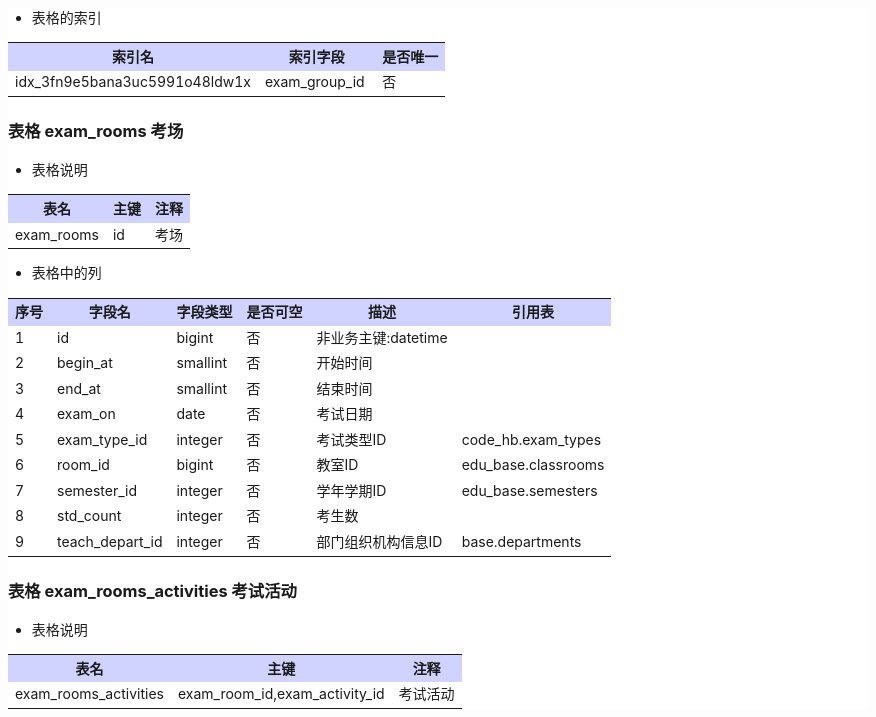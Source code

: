 
  * 表格的索引

<table class="table table-bordered table-striped table-condensed">
  <tr>
<th style="background-color:#D0D3FF">索引名</th><th style="background-color:#D0D3FF">索引字段</th><th style="background-color:#D0D3FF">是否唯一</th>  </tr>
<tr><td>idx_3fn9e5bana3uc5991o48ldw1x</td><td>exam_group_id&nbsp;</td><td>否</td>  </tr>
</table>

### 表格 exam_rooms 考场

  * 表格说明

<table class="table table-bordered table-striped table-condensed">
<tr><th style="background-color:#D0D3FF">表名</th><th style="background-color:#D0D3FF">主键</th><th style="background-color:#D0D3FF">注释</th>  </tr>
<tr><td>exam_rooms</td><td>id</td><td>考场</td>  </tr>
</table>

  * 表格中的列

<table class="table table-bordered table-striped table-condensed">
<tr><th style="background-color:#D0D3FF" class="text-center">序号</th><th style="background-color:#D0D3FF">字段名</th><th style="background-color:#D0D3FF">字段类型</th><th style="background-color:#D0D3FF" class="text-center">是否可空</th><th style="background-color:#D0D3FF">描述</th><th style="background-color:#D0D3FF">引用表</th>  </tr>
<tr><td class="text-center">1</td><td>id</td><td>bigint</td><td class="text-center">否</td><td>非业务主键:datetime</td><td></td>  </tr>
<tr><td class="text-center">2</td><td>begin_at</td><td>smallint</td><td class="text-center">否</td><td>开始时间</td><td></td>  </tr>
<tr><td class="text-center">3</td><td>end_at</td><td>smallint</td><td class="text-center">否</td><td>结束时间</td><td></td>  </tr>
<tr><td class="text-center">4</td><td>exam_on</td><td>date</td><td class="text-center">否</td><td>考试日期</td><td></td>  </tr>
<tr><td class="text-center">5</td><td>exam_type_id</td><td>integer</td><td class="text-center">否</td><td>考试类型ID</td><td>code_hb.exam_types</td>  </tr>
<tr><td class="text-center">6</td><td>room_id</td><td>bigint</td><td class="text-center">否</td><td>教室ID</td><td>edu_base.classrooms</td>  </tr>
<tr><td class="text-center">7</td><td>semester_id</td><td>integer</td><td class="text-center">否</td><td>学年学期ID</td><td>edu_base.semesters</td>  </tr>
<tr><td class="text-center">8</td><td>std_count</td><td>integer</td><td class="text-center">否</td><td>考生数</td><td></td>  </tr>
<tr><td class="text-center">9</td><td>teach_depart_id</td><td>integer</td><td class="text-center">否</td><td>部门组织机构信息ID</td><td>base.departments</td>  </tr>
</table>



### 表格 exam_rooms_activities 考试活动

  * 表格说明

<table class="table table-bordered table-striped table-condensed">
<tr><th style="background-color:#D0D3FF">表名</th><th style="background-color:#D0D3FF">主键</th><th style="background-color:#D0D3FF">注释</th>  </tr>
<tr><td>exam_rooms_activities</td><td>exam_room_id,exam_activity_id</td><td>考试活动</td>  </tr>
</table>
